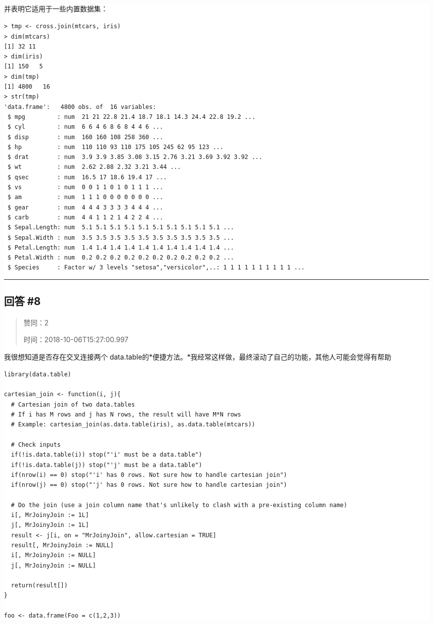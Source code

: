 并表明它适用于一些内置数据集：

```
> tmp <- cross.join(mtcars, iris)
> dim(mtcars)
[1] 32 11
> dim(iris)
[1] 150   5
> dim(tmp)
[1] 4800   16
> str(tmp)
'data.frame':   4800 obs. of  16 variables:
 $ mpg         : num  21 21 22.8 21.4 18.7 18.1 14.3 24.4 22.8 19.2 ...
 $ cyl         : num  6 6 4 6 8 6 8 4 4 6 ...
 $ disp        : num  160 160 108 258 360 ...
 $ hp          : num  110 110 93 110 175 105 245 62 95 123 ...
 $ drat        : num  3.9 3.9 3.85 3.08 3.15 2.76 3.21 3.69 3.92 3.92 ...
 $ wt          : num  2.62 2.88 2.32 3.21 3.44 ...
 $ qsec        : num  16.5 17 18.6 19.4 17 ...
 $ vs          : num  0 0 1 1 0 1 0 1 1 1 ...
 $ am          : num  1 1 1 0 0 0 0 0 0 0 ...
 $ gear        : num  4 4 4 3 3 3 3 4 4 4 ...
 $ carb        : num  4 4 1 1 2 1 4 2 2 4 ...
 $ Sepal.Length: num  5.1 5.1 5.1 5.1 5.1 5.1 5.1 5.1 5.1 5.1 ...
 $ Sepal.Width : num  3.5 3.5 3.5 3.5 3.5 3.5 3.5 3.5 3.5 3.5 ...
 $ Petal.Length: num  1.4 1.4 1.4 1.4 1.4 1.4 1.4 1.4 1.4 1.4 ...
 $ Petal.Width : num  0.2 0.2 0.2 0.2 0.2 0.2 0.2 0.2 0.2 0.2 ...
 $ Species     : Factor w/ 3 levels "setosa","versicolor",..: 1 1 1 1 1 1 1 1 1 1 ... 
```

* * *

## 回答 #8

> 赞同：2
> 
> 时间：2018-10-06T15:27:00.997

我很想知道是否存在交叉连接两个 data.table的*便捷方法。*我经常这样做，最终滚动了自己的功能，其他人可能会觉得有帮助

```
library(data.table)

cartesian_join <- function(i, j){
  # Cartesian join of two data.tables
  # If i has M rows and j has N rows, the result will have M*N rows
  # Example: cartesian_join(as.data.table(iris), as.data.table(mtcars))

  # Check inputs
  if(!is.data.table(i)) stop("'i' must be a data.table")
  if(!is.data.table(j)) stop("'j' must be a data.table")
  if(nrow(i) == 0) stop("'i' has 0 rows. Not sure how to handle cartesian join")
  if(nrow(j) == 0) stop("'j' has 0 rows. Not sure how to handle cartesian join")

  # Do the join (use a join column name that's unlikely to clash with a pre-existing column name)
  i[, MrJoinyJoin := 1L]
  j[, MrJoinyJoin := 1L]
  result <- j[i, on = "MrJoinyJoin", allow.cartesian = TRUE]
  result[, MrJoinyJoin := NULL]
  i[, MrJoinyJoin := NULL]
  j[, MrJoinyJoin := NULL]

  return(result[])
}

foo <- data.frame(Foo = c(1,2,3))
```